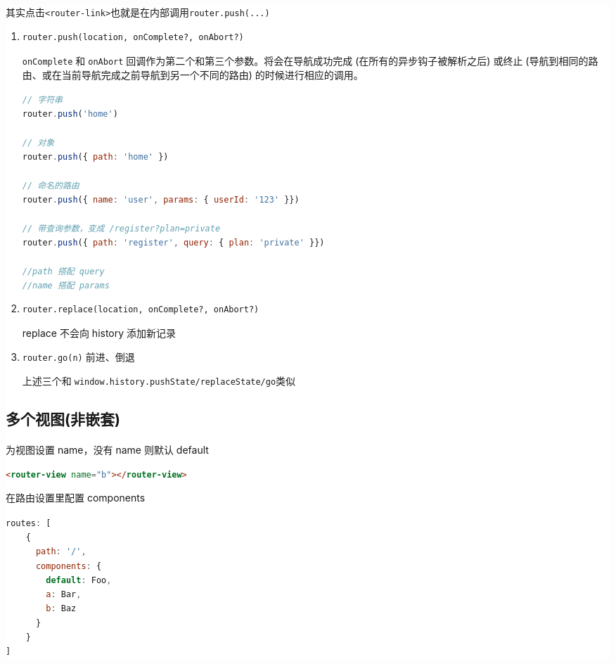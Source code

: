 其实点击`<router-link>`也就是在内部调用`router.push(...)`



1. `router.push(location, onComplete?, onAbort?)`

   `onComplete` 和 `onAbort` 回调作为第二个和第三个参数。将会在导航成功完成 (在所有的异步钩子被解析之后) 或终止 (导航到相同的路由、或在当前导航完成之前导航到另一个不同的路由) 的时候进行相应的调用。

   ```javascript
   // 字符串
   router.push('home')
   
   // 对象
   router.push({ path: 'home' })
   
   // 命名的路由
   router.push({ name: 'user', params: { userId: '123' }})
   
   // 带查询参数，变成 /register?plan=private
   router.push({ path: 'register', query: { plan: 'private' }})
   
   //path 搭配 query
   //name 搭配 params
   ```

2. `router.replace(location, onComplete?, onAbort?)`

   replace 不会向 history 添加新记录

3. `router.go(n)`   前进、倒退

   上述三个和 `window.history.pushState/replaceState/go`类似



## 多个视图(非嵌套)

为视图设置 name，没有 name 则默认 default

```html
<router-view name="b"></router-view>
```

在路由设置里配置 components

```javascript
routes: [
    {
      path: '/',
      components: {
        default: Foo,
        a: Bar,
        b: Baz
      }
    }
]
```
